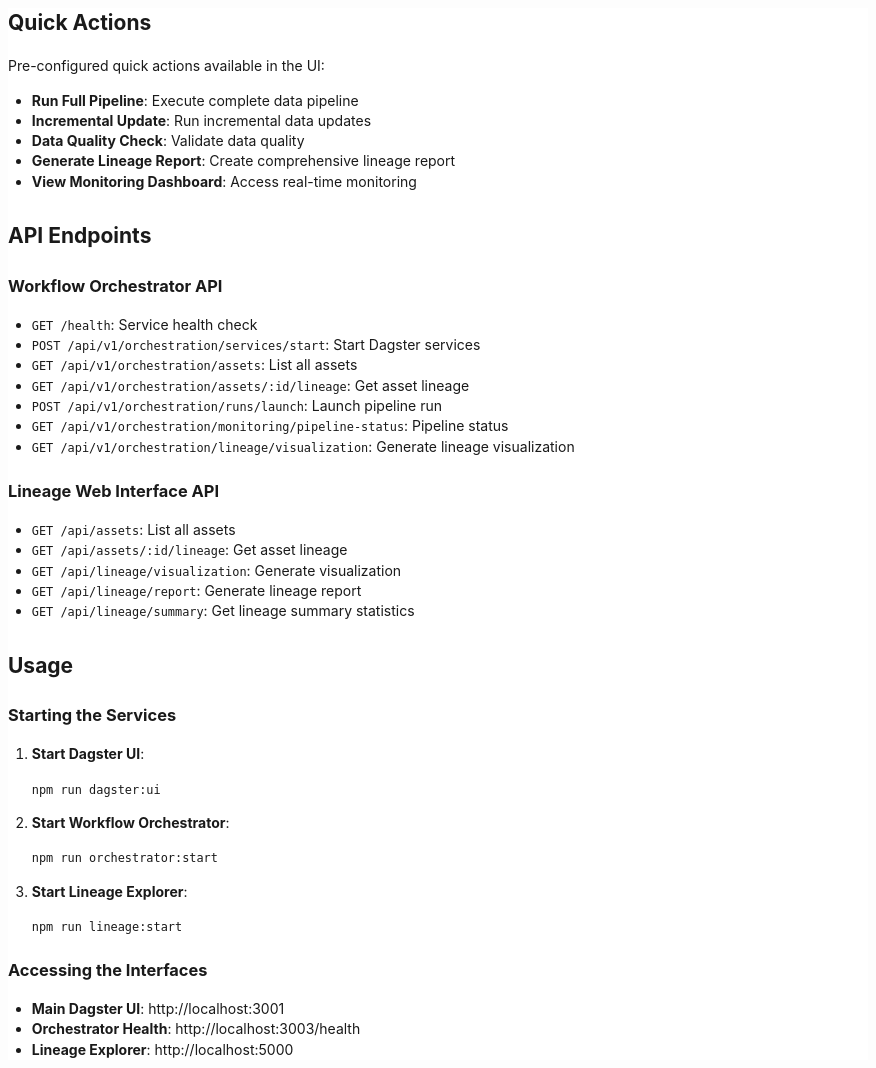 
## Quick Actions

Pre-configured quick actions available in the UI:

- **Run Full Pipeline**: Execute complete data pipeline
- **Incremental Update**: Run incremental data updates
- **Data Quality Check**: Validate data quality
- **Generate Lineage Report**: Create comprehensive lineage report
- **View Monitoring Dashboard**: Access real-time monitoring

## API Endpoints

### Workflow Orchestrator API

- `GET /health`: Service health check
- `POST /api/v1/orchestration/services/start`: Start Dagster services
- `GET /api/v1/orchestration/assets`: List all assets
- `GET /api/v1/orchestration/assets/:id/lineage`: Get asset lineage
- `POST /api/v1/orchestration/runs/launch`: Launch pipeline run
- `GET /api/v1/orchestration/monitoring/pipeline-status`: Pipeline status
- `GET /api/v1/orchestration/lineage/visualization`: Generate lineage visualization

### Lineage Web Interface API

- `GET /api/assets`: List all assets
- `GET /api/assets/:id/lineage`: Get asset lineage
- `GET /api/lineage/visualization`: Generate visualization
- `GET /api/lineage/report`: Generate lineage report
- `GET /api/lineage/summary`: Get lineage summary statistics

## Usage

### Starting the Services

1. **Start Dagster UI**:
   ```bash
   npm run dagster:ui
   ```

2. **Start Workflow Orchestrator**:
   ```bash
   npm run orchestrator:start
   ```

3. **Start Lineage Explorer**:
   ```bash
   npm run lineage:start
   ```

### Accessing the Interfaces

- **Main Dagster UI**: http://localhost:3001
- **Orchestrator Health**: http://localhost:3003/health
- **Lineage Explorer**: http://localhost:5000
